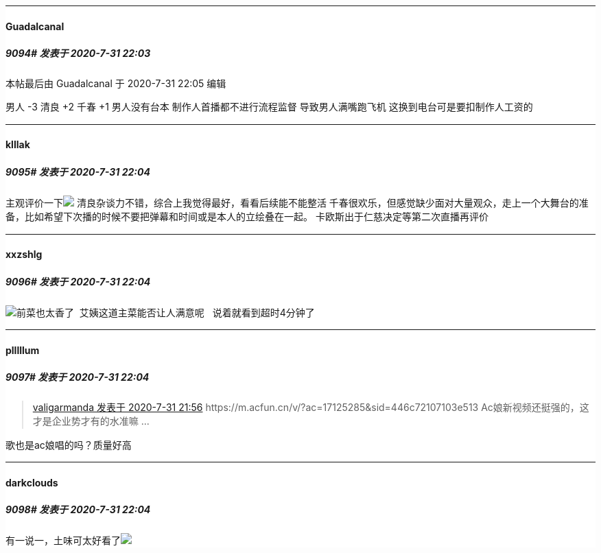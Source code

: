 
*****

####  Guadalcanal  
##### 9094#       发表于 2020-7-31 22:03


 本帖最后由 Guadalcanal 于 2020-7-31 22:05 编辑 

男人 -3 
清良 +2
千春 +1
男人没有台本 
制作人首播都不进行流程监督 导致男人满嘴跑飞机 这换到电台可是要扣制作人工资的


*****

####  klllak  
##### 9095#       发表于 2020-7-31 22:04


主观评价一下<img src="https://static.saraba1st.com/image/smiley/face2017/009.gif" referrerpolicy="no-referrer">
清良杂谈力不错，综合上我觉得最好，看看后续能不能整活
千春很欢乐，但感觉缺少面对大量观众，走上一个大舞台的准备，比如希望下次播的时候不要把弹幕和时间或是本人的立绘叠在一起。
卡欧斯出于仁慈决定等第二次直播再评价


*****

####  xxzshlg  
##### 9096#       发表于 2020-7-31 22:04


<img src="https://static.saraba1st.com/image/smiley/bundam2017/003.png" referrerpolicy="no-referrer">前菜也太香了  艾姨这道主菜能否让人满意呢   说着就看到超时4分钟了


*****

####  plllllum  
##### 9097#       发表于 2020-7-31 22:04


<blockquote><a href="httphttps://bbs.saraba1st.com/2b/forum.php?mod=redirect&amp;goto=findpost&amp;pid=48277246&amp;ptid=1950425" target="_blank">valigarmanda 发表于 2020-7-31 21:56</a>
https://m.acfun.cn/v/?ac=17125285&amp;sid=446c72107103e513
Ac娘新视频还挺强的，这才是企业势才有的水准嘛 ...</blockquote>
歌也是ac娘唱的吗？质量好高


*****

####  darkclouds  
##### 9098#       发表于 2020-7-31 22:04


有一说一，土味可太好看了<img src="https://static.saraba1st.com/image/smiley/face2017/067.png" referrerpolicy="no-referrer">
